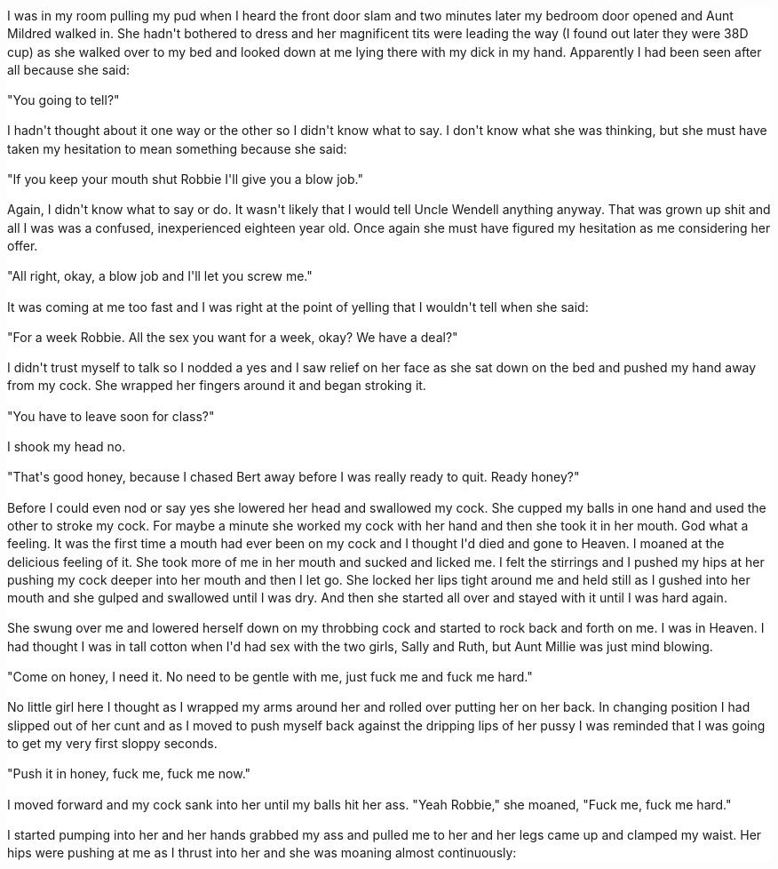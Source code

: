 I was in my room pulling my pud when I heard the front door slam and two minutes later my bedroom door opened and Aunt Mildred walked in. She hadn't bothered to dress and her magnificent tits were leading the way (I found out later they were 38D cup) as she walked over to my bed and looked down at me lying there with my dick in my hand. Apparently I had been seen after all because she said: 

"You going to tell?" 

I hadn't thought about it one way or the other so I didn't know what to say. I don't know what she was thinking, but she must have taken my hesitation to mean something because she said: 

"If you keep your mouth shut Robbie I'll give you a blow job." 

Again, I didn't know what to say or do. It wasn't likely that I would tell Uncle Wendell anything anyway. That was grown up shit and all I was was a confused, inexperienced eighteen year old. Once again she must have figured my hesitation as me considering her offer. 

"All right, okay, a blow job and I'll let you screw me." 

It was coming at me too fast and I was right at the point of yelling that I wouldn't tell when she said: 

"For a week Robbie. All the sex you want for a week, okay? We have a deal?" 

I didn't trust myself to talk so I nodded a yes and I saw relief on her face as she sat down on the bed and pushed my hand away from my cock. She wrapped her fingers around it and began stroking it. 

"You have to leave soon for class?" 

I shook my head no. 

"That's good honey, because I chased Bert away before I was really ready to quit. Ready honey?" 

Before I could even nod or say yes she lowered her head and swallowed my cock. She cupped my balls in one hand and used the other to stroke my cock. For maybe a minute she worked my cock with her hand and then she took it in her mouth. God what a feeling. It was the first time a mouth had ever been on my cock and I thought I'd died and gone to Heaven. I moaned at the delicious feeling of it. She took more of me in her mouth and sucked and licked me. I felt the stirrings and I pushed my hips at her pushing my cock deeper into her mouth and then I let go. She locked her lips tight around me and held still as I gushed into her mouth and she gulped and swallowed until I was dry. And then she started all over and stayed with it until I was hard again. 

She swung over me and lowered herself down on my throbbing cock and started to rock back and forth on me. I was in Heaven. I had thought I was in tall cotton when I'd had sex with the two girls, Sally and Ruth, but Aunt Millie was just mind blowing. 

"Come on honey, I need it. No need to be gentle with me, just fuck me and fuck me hard." 

No little girl here I thought as I wrapped my arms around her and rolled over putting her on her back. In changing position I had slipped out of her cunt and as I moved to push myself back against the dripping lips of her pussy I was reminded that I was going to get my very first sloppy seconds. 

"Push it in honey, fuck me, fuck me now." 

I moved forward and my cock sank into her until my balls hit her ass. "Yeah Robbie," she moaned, "Fuck me, fuck me hard." 

I started pumping into her and her hands grabbed my ass and pulled me to her and her legs came up and clamped my waist. Her hips were pushing at me as I thrust into her and she was moaning almost continuously: 
